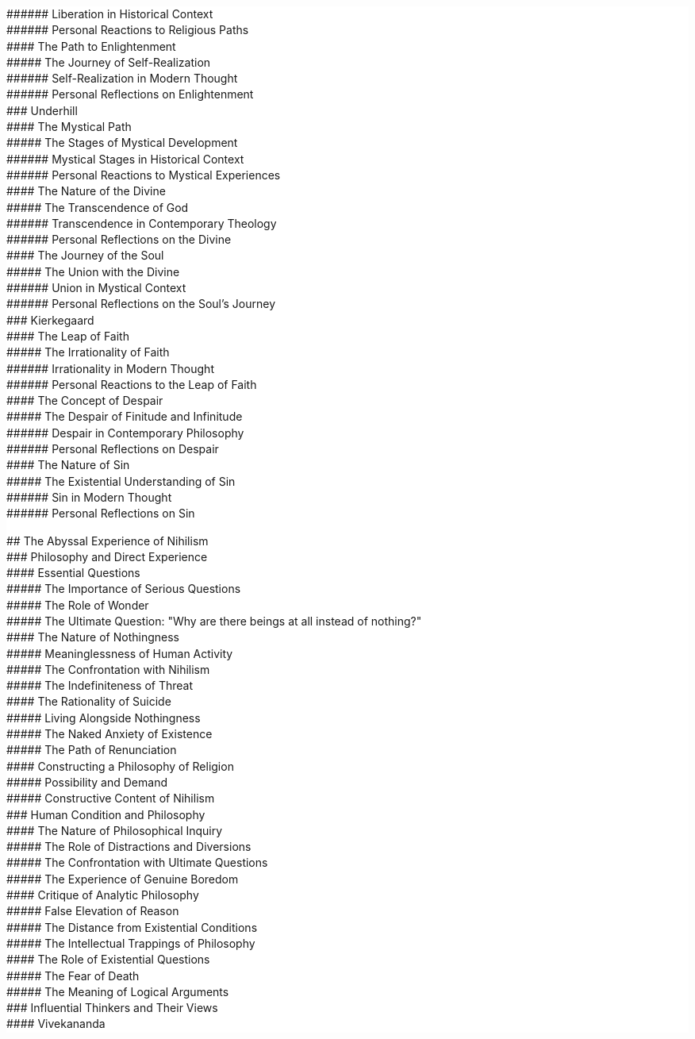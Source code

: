 \###### Liberation in Historical Context  
\###### Personal Reactions to Religious Paths  
\#### The Path to Enlightenment  
\##### The Journey of Self-Realization  
\###### Self-Realization in Modern Thought  
\###### Personal Reflections on Enlightenment  
\### Underhill  
\#### The Mystical Path  
\##### The Stages of Mystical Development  
\###### Mystical Stages in Historical Context  
\###### Personal Reactions to Mystical Experiences  
\#### The Nature of the Divine  
\##### The Transcendence of God  
\###### Transcendence in Contemporary Theology  
\###### Personal Reflections on the Divine  
\#### The Journey of the Soul  
\##### The Union with the Divine  
\###### Union in Mystical Context  
\###### Personal Reflections on the Soul’s Journey  
\### Kierkegaard  
\#### The Leap of Faith  
\##### The Irrationality of Faith  
\###### Irrationality in Modern Thought  
\###### Personal Reactions to the Leap of Faith  
\#### The Concept of Despair  
\##### The Despair of Finitude and Infinitude  
\###### Despair in Contemporary Philosophy  
\###### Personal Reflections on Despair  
\#### The Nature of Sin  
\##### The Existential Understanding of Sin  
\###### Sin in Modern Thought  
\###### Personal Reflections on Sin  
  
\## The Abyssal Experience of Nihilism  
\### Philosophy and Direct Experience  
\#### Essential Questions  
\##### The Importance of Serious Questions  
\##### The Role of Wonder  
\##### The Ultimate Question: "Why are there beings at all instead of nothing?"  
\#### The Nature of Nothingness  
\##### Meaninglessness of Human Activity  
\##### The Confrontation with Nihilism  
\##### The Indefiniteness of Threat  
\#### The Rationality of Suicide  
\##### Living Alongside Nothingness  
\##### The Naked Anxiety of Existence  
\##### The Path of Renunciation  
\#### Constructing a Philosophy of Religion  
\##### Possibility and Demand  
\##### Constructive Content of Nihilism  
\### Human Condition and Philosophy  
\#### The Nature of Philosophical Inquiry  
\##### The Role of Distractions and Diversions  
\##### The Confrontation with Ultimate Questions  
\##### The Experience of Genuine Boredom  
\#### Critique of Analytic Philosophy  
\##### False Elevation of Reason  
\##### The Distance from Existential Conditions  
\##### The Intellectual Trappings of Philosophy  
\#### The Role of Existential Questions  
\##### The Fear of Death  
\##### The Meaning of Logical Arguments  
\### Influential Thinkers and Their Views  
\#### Vivekananda  